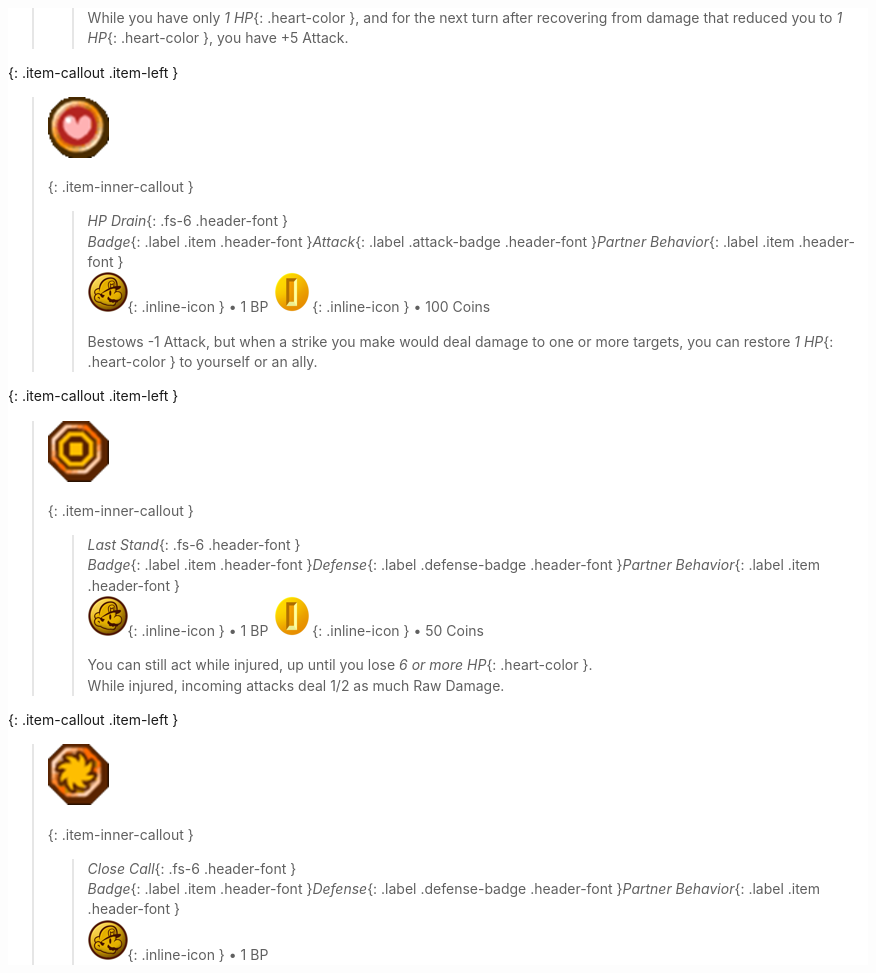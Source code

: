 > >
> > While you have only *1 HP*{: .heart-color }, and for the next turn after recovering from damage that reduced you to *1 HP*{: .heart-color }, you have +5 Attack.

{: .item-callout .item-left }
> ![](assets/images/badges/hpdrain.png)
>
> {: .item-inner-callout }
> > *HP Drain*{: .fs-6 .header-font }  
> > *Badge*{: .label .item .header-font }*Attack*{: .label .attack-badge .header-font }*Partner Behavior*{: .label .item .header-font }  
> > ![](assets/images/icons/badgepoint-small.png){: .inline-icon } • 1 BP
> > ![](assets/images/icons/coin-small.png){: .inline-icon } • 100 Coins
> >
> > Bestows -1 Attack, but when a strike you make would deal damage to one or more targets, you can restore *1 HP*{: .heart-color } to yourself or an ally.

{: .item-callout .item-left }
> ![](assets/images/badges/laststand.png)
>
> {: .item-inner-callout }
> > *Last Stand*{: .fs-6 .header-font }  
> > *Badge*{: .label .item .header-font }*Defense*{: .label .defense-badge .header-font }*Partner Behavior*{: .label .item .header-font }  
> > ![](assets/images/icons/badgepoint-small.png){: .inline-icon } • 1 BP
> > ![](assets/images/icons/coin-small.png){: .inline-icon } • 50 Coins
> >
> > You can still act while injured, up until you lose *6 or more HP*{: .heart-color }.  
> > While injured, incoming attacks deal 1/2 as much Raw Damage.

{: .item-callout .item-left }
> ![](assets/images/badges/closecall.png)
>
> {: .item-inner-callout }
> > *Close Call*{: .fs-6 .header-font }  
> > *Badge*{: .label .item .header-font }*Defense*{: .label .defense-badge .header-font }*Partner Behavior*{: .label .item .header-font }  
> > ![](assets/images/icons/badgepoint-small.png){: .inline-icon } • 1 BP